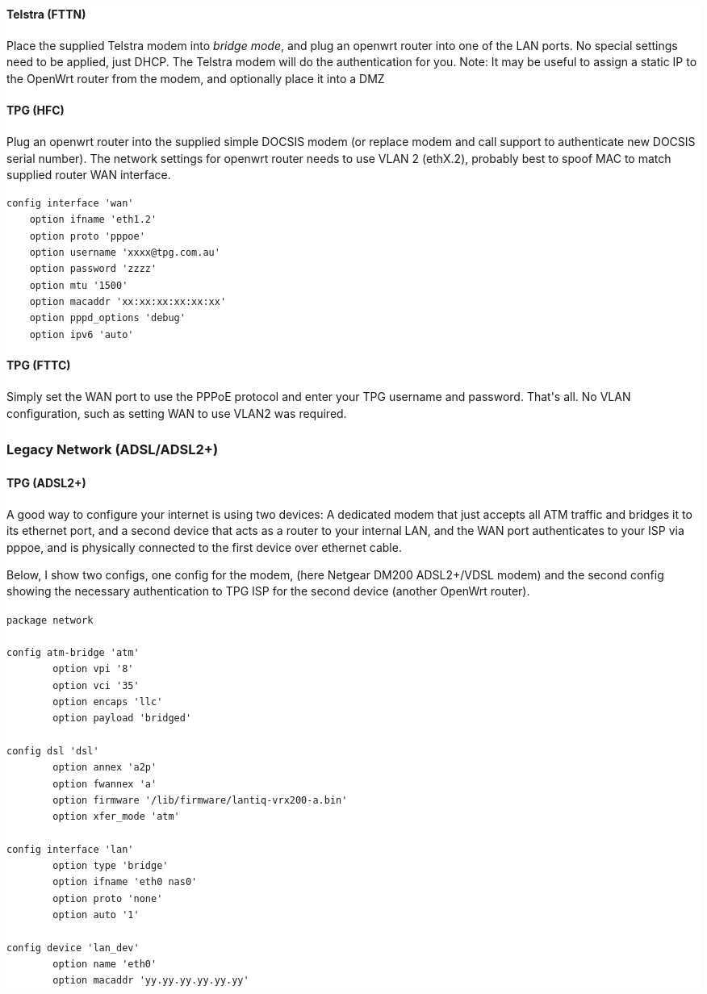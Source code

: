 #### Telstra (FTTN)

Place the supplied Telstra modem into *bridge mode*, and plug an openwrt router into one of the LAN ports. No special settings need to be applied, just DHCP. The Telstra modem will do the authentication for you. Note: It may be useful to assign a static IP to the OpenWrt router from the modem, and optionally place it into a DMZ

#### TPG (HFC)

Plug an openwrt router into the supplied simple DOCSIS modem (or replace modem and call support to authenticate new DOCSIS serial number). The network settings for openwrt router needs to use VLAN 2 (ethX.2), probably best to spoof MAC to match supplied router WAN interface.

```
config interface 'wan'
	option ifname 'eth1.2'
	option proto 'pppoe'
	option username 'xxxx@tpg.com.au'
	option password 'zzzz'
	option mtu '1500'
	option macaddr 'xx:xx:xx:xx:xx:xx'
	option pppd_options 'debug'
	option ipv6 'auto'
```

#### TPG (FTTC)

Simply set the WAN port to use the PPPoE protocol and enter your TPG username and password. That's all. No VLAN configuration, such as setting WAN to use VLAN2 was required.

### Legacy Network (ADSL/ADSL2+)

#### TPG (ADSL2+)

A good way to configure your internet is using two devices: A dedicated modem that just accepts all ATM traffic and bridges it to its ethernet port, and a second device that acts as a router to your internal LAN, and the WAN port authenticates to your ISP via pppoe, and is physically connected to the first device over ethernet cable.

Below, I show two configs, one config for the modem, (here Netgear DM200 ADSL2+/VDSL modem) and the second config showing the necessary authentication to TPG ISP for the second device (another OpenWrt router).

```
package network                                                                 
                                                                                
config atm-bridge 'atm'                                                         
        option vpi '8'                                                          
        option vci '35'                                                         
        option encaps 'llc'                                                     
        option payload 'bridged'                                                
                                                                                
config dsl 'dsl'                                                                
        option annex 'a2p'                                                      
        option fwannex 'a'                                                      
        option firmware '/lib/firmware/lantiq-vrx200-a.bin'                     
        option xfer_mode 'atm'                                                  
                                                                                
config interface 'lan'                                                          
        option type 'bridge'                                                    
        option ifname 'eth0 nas0'                                               
        option proto 'none'                                                     
        option auto '1'                                                         
                                                                                
config device 'lan_dev'                                                         
        option name 'eth0'                                                      
        option macaddr 'yy.yy.yy.yy.yy.yy'                                      
```